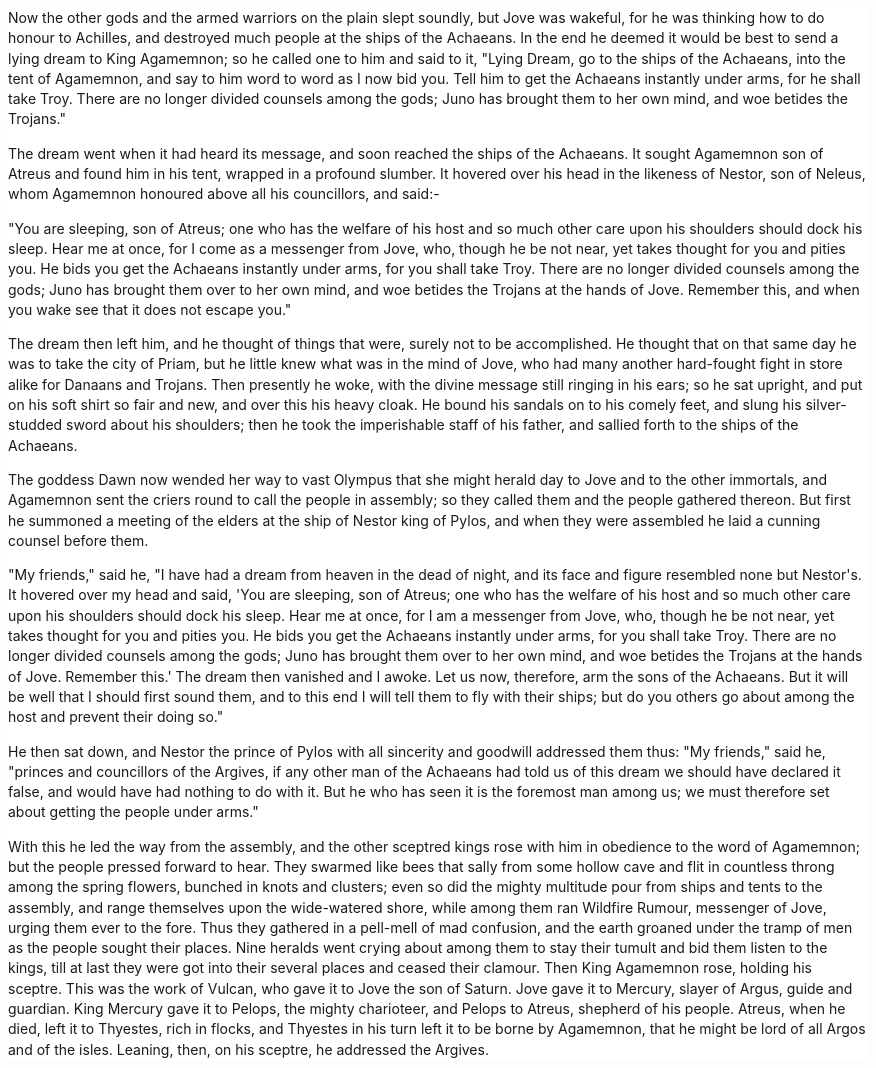 Now the other gods and the armed warriors on the plain slept soundly, but Jove was wakeful, for he was thinking how to do honour to Achilles, and destroyed much people at the ships of the Achaeans. In the end he deemed it would be best to send a lying dream to King Agamemnon; so he called one to him and said to it, "Lying Dream, go to the ships of the Achaeans, into the tent of Agamemnon, and say to him word to word as I now bid you. Tell him to get the Achaeans instantly under arms, for he shall take Troy. There are no longer divided counsels among the gods; Juno has brought them to her own mind, and woe betides the Trojans."

The dream went when it had heard its message, and soon reached the ships of the Achaeans. It sought Agamemnon son of Atreus and found him in his tent, wrapped in a profound slumber. It hovered over his head in the likeness of Nestor, son of Neleus, whom Agamemnon honoured above all his councillors, and said:-

"You are sleeping, son of Atreus; one who has the welfare of his host and so much other care upon his shoulders should dock his sleep. Hear me at once, for I come as a messenger from Jove, who, though he be not near, yet takes thought for you and pities you. He bids you get the Achaeans instantly under arms, for you shall take Troy. There are no longer divided counsels among the gods; Juno has brought them over to her own mind, and woe betides the Trojans at the hands of Jove. Remember this, and when you wake see that it does not escape you."

The dream then left him, and he thought of things that were, surely not to be accomplished. He thought that on that same day he was to take the city of Priam, but he little knew what was in the mind of Jove, who had many another hard-fought fight in store alike for Danaans and Trojans. Then presently he woke, with the divine message still ringing in his ears; so he sat upright, and put on his soft shirt so fair and new, and over this his heavy cloak. He bound his sandals on to his comely feet, and slung his silver-studded sword about his shoulders; then he took the imperishable staff of his father, and sallied forth to the ships of the Achaeans.

The goddess Dawn now wended her way to vast Olympus that she might herald day to Jove and to the other immortals, and Agamemnon sent the criers round to call the people in assembly; so they called them and the people gathered thereon. But first he summoned a meeting of the elders at the ship of Nestor king of Pylos, and when they were assembled he laid a cunning counsel before them.

"My friends," said he, "I have had a dream from heaven in the dead of night, and its face and figure resembled none but Nestor's. It hovered over my head and said, 'You are sleeping, son of Atreus; one who has the welfare of his host and so much other care upon his shoulders should dock his sleep. Hear me at once, for I am a messenger from Jove, who, though he be not near, yet takes thought for you and pities you. He bids you get the Achaeans instantly under arms, for you shall take Troy. There are no longer divided counsels among the gods; Juno has brought them over to her own mind, and woe betides the Trojans at the hands of Jove. Remember this.' The dream then vanished and I awoke. Let us now, therefore, arm the sons of the Achaeans. But it will be well that I should first sound them, and to this end I will tell them to fly with their ships; but do you others go about among the host and prevent their doing so."

He then sat down, and Nestor the prince of Pylos with all sincerity and goodwill addressed them thus: "My friends," said he, "princes and councillors of the Argives, if any other man of the Achaeans had told us of this dream we should have declared it false, and would have had nothing to do with it. But he who has seen it is the foremost man among us; we must therefore set about getting the people under arms."

With this he led the way from the assembly, and the other sceptred kings rose with him in obedience to the word of Agamemnon; but the people pressed forward to hear. They swarmed like bees that sally from some hollow cave and flit in countless throng among the spring flowers, bunched in knots and clusters; even so did the mighty multitude pour from ships and tents to the assembly, and range themselves upon the wide-watered shore, while among them ran Wildfire Rumour, messenger of Jove, urging them ever to the fore. Thus they gathered in a pell-mell of mad confusion, and the earth groaned under the tramp of men as the people sought their places. Nine heralds went crying about among them to stay their tumult and bid them listen to the kings, till at last they were got into their several places and ceased their clamour. Then King Agamemnon rose, holding his sceptre. This was the work of Vulcan, who gave it to Jove the son of Saturn. Jove gave it to Mercury, slayer of Argus, guide and guardian. King Mercury gave it to Pelops, the mighty charioteer, and Pelops to Atreus, shepherd of his people. Atreus, when he died, left it to Thyestes, rich in flocks, and Thyestes in his turn left it to be borne by Agamemnon, that he might be lord of all Argos and of the isles. Leaning, then, on his sceptre, he addressed the Argives.
